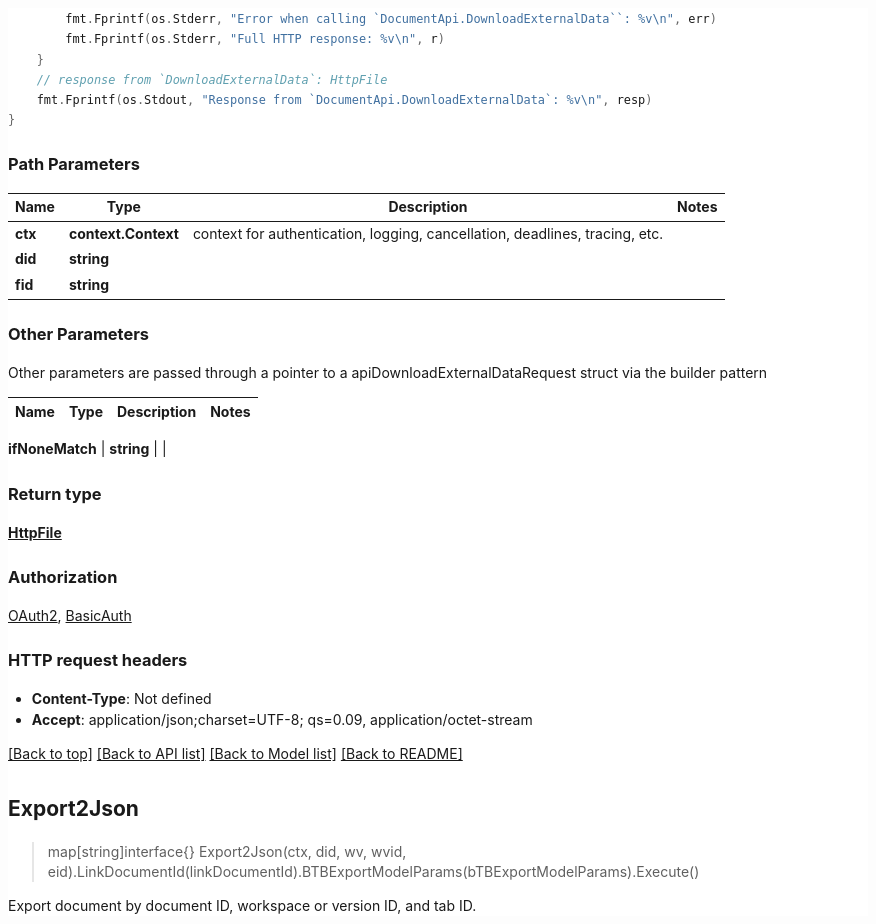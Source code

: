 ```go
        fmt.Fprintf(os.Stderr, "Error when calling `DocumentApi.DownloadExternalData``: %v\n", err)
        fmt.Fprintf(os.Stderr, "Full HTTP response: %v\n", r)
    }
    // response from `DownloadExternalData`: HttpFile
    fmt.Fprintf(os.Stdout, "Response from `DocumentApi.DownloadExternalData`: %v\n", resp)
}
```

### Path Parameters


Name | Type | Description  | Notes
------------- | ------------- | ------------- | -------------
**ctx** | **context.Context** | context for authentication, logging, cancellation, deadlines, tracing, etc.
**did** | **string** |  | 
**fid** | **string** |  | 

### Other Parameters

Other parameters are passed through a pointer to a apiDownloadExternalDataRequest struct via the builder pattern


Name | Type | Description  | Notes
------------- | ------------- | ------------- | -------------


 **ifNoneMatch** | **string** |  | 

### Return type

[**HttpFile**](HttpFile.md)

### Authorization

[OAuth2](../README.md#OAuth2), [BasicAuth](../README.md#BasicAuth)

### HTTP request headers

- **Content-Type**: Not defined
- **Accept**: application/json;charset=UTF-8; qs=0.09, application/octet-stream

[[Back to top]](#) [[Back to API list]](../README.md#documentation-for-api-endpoints)
[[Back to Model list]](../README.md#documentation-for-models)
[[Back to README]](../README.md)


## Export2Json

> map[string]interface{} Export2Json(ctx, did, wv, wvid, eid).LinkDocumentId(linkDocumentId).BTBExportModelParams(bTBExportModelParams).Execute()

Export document by document ID, workspace or version ID, and tab ID.
